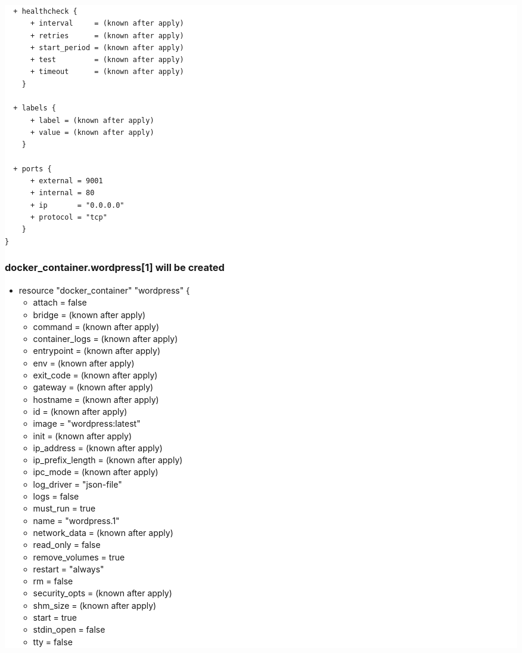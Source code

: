      + healthcheck {
          + interval     = (known after apply)
          + retries      = (known after apply)
          + start_period = (known after apply)
          + test         = (known after apply)
          + timeout      = (known after apply)
        }

      + labels {
          + label = (known after apply)
          + value = (known after apply)
        }

      + ports {
          + external = 9001
          + internal = 80
          + ip       = "0.0.0.0"
          + protocol = "tcp"
        }
    }

  ### docker_container.wordpress[1] will be created
  + resource "docker_container" "wordpress" {
      + attach           = false
      + bridge           = (known after apply)
      + command          = (known after apply)
      + container_logs   = (known after apply)
      + entrypoint       = (known after apply)
      + env              = (known after apply)
      + exit_code        = (known after apply)
      + gateway          = (known after apply)
      + hostname         = (known after apply)
      + id               = (known after apply)
      + image            = "wordpress:latest"
      + init             = (known after apply)
      + ip_address       = (known after apply)
      + ip_prefix_length = (known after apply)
      + ipc_mode         = (known after apply)
      + log_driver       = "json-file"
      + logs             = false
      + must_run         = true
      + name             = "wordpress.1"
      + network_data     = (known after apply)
      + read_only        = false
      + remove_volumes   = true
      + restart          = "always"
      + rm               = false
      + security_opts    = (known after apply)
      + shm_size         = (known after apply)
      + start            = true
      + stdin_open       = false
      + tty              = false
